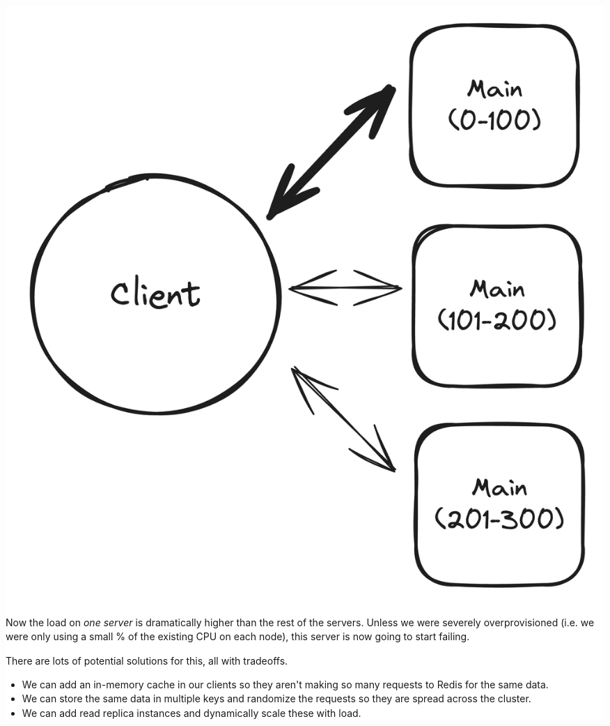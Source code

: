 ![Hot key issue](01-redis-hotkey.png)

Now the load on _one server_ is dramatically higher than the rest of the servers. Unless we were severely overprovisioned (i.e. we were only using a small % of the existing CPU on each node), this server is now going to start failing.

There are lots of potential solutions for this, all with tradeoffs.

- We can add an in-memory cache in our clients so they aren't making so many requests to Redis for the same data.
- We can store the same data in multiple keys and randomize the requests so they are spread across the cluster.
- We can add read replica instances and dynamically scale these with load.
